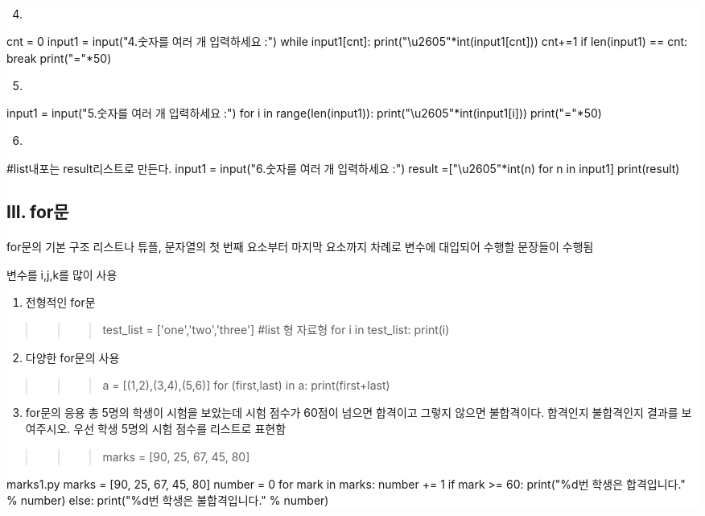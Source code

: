 


4.
cnt = 0
input1 = input("4.숫자를 여러 개 입력하세요 :")
while input1[cnt]:
    print("\u2605"*int(input1[cnt]))
    cnt+=1
    if len(input1) == cnt:
        break
print("="*50)

5.
input1 = input("5.숫자를 여러 개 입력하세요 :")
for i in range(len(input1)):
    print("\u2605"*int(input1[i]))
print("="*50)

6.
#list내포는 result리스트로 만든다.
input1 = input("6.숫자를 여러 개 입력하세요 :")
result =["\u2605"*int(n) for n in input1]
print(result)

## III. for문
for문의 기본 구조
리스트나 튜플, 문자열의 첫 번째 요소부터 마지막 요소까지 차례로 변수에 대입되어 수행할 문장들이 수행됨
 
변수를 i,j,k를 많이 사용
1. 전형적인 for문
>>> test_list = ['one','two','three'] #list 형 자료형
>>> for i in test_list:
    print(i)
 

2. 다양한 for문의 사용
>>> a = [(1,2),(3,4),(5,6)]
>>> for (first,last) in a:
    print(first+last)
 

3. for문의 응용
총 5명의 학생이 시험을 보았는데 시험 점수가 60점이 넘으면 합격이고 그렇지 않으면 불합격이다. 합격인지 불합격인지 결과를 보여주시오.
우선 학생 5명의 시험 점수를 리스트로 표현함
>>> marks = [90, 25, 67, 45, 80]
 

marks1.py
marks = [90, 25, 67, 45, 80]
number = 0
for mark in marks:
    number += 1
    if mark >= 60:
        print("%d번 학생은 합격입니다." % number)
    else:
        print("%d번 학생은 불합격입니다." % number)
 